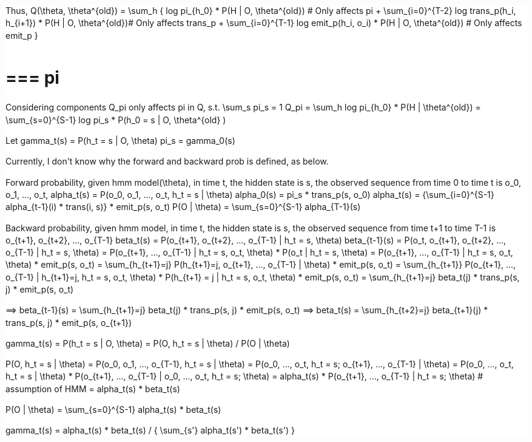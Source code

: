 Thus,
Q(\theta, \theta^{old}) = \sum_h {
     log pi_{h_0} * P(H | O, \theta^{old})                               # Only affects pi
    + \sum_{i=0}^{T-2} log trans_p(h_i, h_{i+1}) * P(H | O, \theta^{old})# Only affects trans_p
    + \sum_{i=0}^{T-1} log emit_p(h_i, o_i) * P(H | O, \theta^{old})     # Only affects emit_p
}

# === pi
Considering components Q_pi only affects pi in Q, s.t. \sum_s pi_s = 1
Q_pi = \sum_h log pi_{h_0} * P(H | \theta^{old})
= \sum_{s=0}^{S-1} log pi_s * P(h_0 = s | O, \theta^{old} )

Let gamma_t(s) = P(h_t = s | O, \theta)
pi_s = gamma_0(s)

Currently, I don't know why the forward and backward prob is defined, as below.

Forward probability, given hmm model(\theta), in time t, the hidden state is s,
the observed sequence from time 0 to time t is o_0, o_1, ..., o_t,
alpha_t(s) = P(o_0, o_1, ..., o_t, h_t = s | \theta)
alpha_0(s) = pi_s * trans_p(s, o_0)
alpha_t(s) = {\sum_{i=0}^{S-1} alpha_{t-1}(i) * trans(i, s)} * emit_p(s, o_t)
P(O | \theta) = \sum_{s=0}^{S-1} alpha_{T-1}(s)


Backward probability, given hmm model, in time t, the hidden state is s,
the observed sequence from time t+1 to time T-1 is o_{t+1}, o_{t+2}, ..., o_{T-1}
beta_t(s) = P(o_{t+1}, o_{t+2}, ..., o_{T-1} | h_t = s, \theta)
beta_{t-1}(s) = P(o_t, o_{t+1}, o_{t+2}, ..., o_{T-1} | h_t = s, \theta)
= P(o_{t+1}, ..., o_{T-1} | h_t = s, o_t, \theta) * P(o_t | h_t = s, \theta)
= P(o_{t+1}, ..., o_{T-1} | h_t = s, o_t, \theta) * emit_p(s, o_t)
= \sum_{h_{t+1}=j} P(h_{t+1}=j, o_{t+1}, ..., o_{T-1} | \theta) * emit_p(s, o_t)
= \sum_{h_{t+1}} P(o_{t+1}, ..., o_{T-1} | h_{t+1}=j, h_t = s, o_t, \theta)
    * P(h_{t+1} = j | h_t = s, o_t, \theta)
    * emit_p(s, o_t)
= \sum_{h_{t+1}=j} beta_t(j) * trans_p(s, j) * emit_p(s, o_t)

==> beta_{t-1}(s) = \sum_{h_{t+1}=j} beta_t(j) * trans_p(s, j) * emit_p(s, o_t)
==> beta_t(s) = \sum_{h_{t+2}=j} beta_{t+1}(j) * trans_p(s, j) * emit_p(s, o_{t+1})


gamma_t(s) = P(h_t = s | O, \theta)
= P(O, h_t = s | \theta) / P(O | \theta)

P(O, h_t = s | \theta) = P(o_0, o_1, ..., o_{T-1}, h_t = s | \theta)
= P(o_0, ..., o_t, h_t = s;  o_{t+1}, ..., o_{T-1} |  \theta)
= P(o_0, ..., o_t, h_t = s | \theta)
        * P(o_{t+1}, ..., o_{T-1} | o_0, ..., o_t, h_t = s; \theta)
= alpha_t(s) * P(o_{t+1}, ..., o_{T-1} | h_t = s; \theta)  # assumption of HMM
= alpha_t(s) * beta_t(s)

P(O | \theta) = \sum_{s=0}^{S-1} alpha_t(s) * beta_t(s)

gamma_t(s) = alpha_t(s) * beta_t(s) /
    { \sum_{s'} alpha_t(s') * beta_t(s') }
